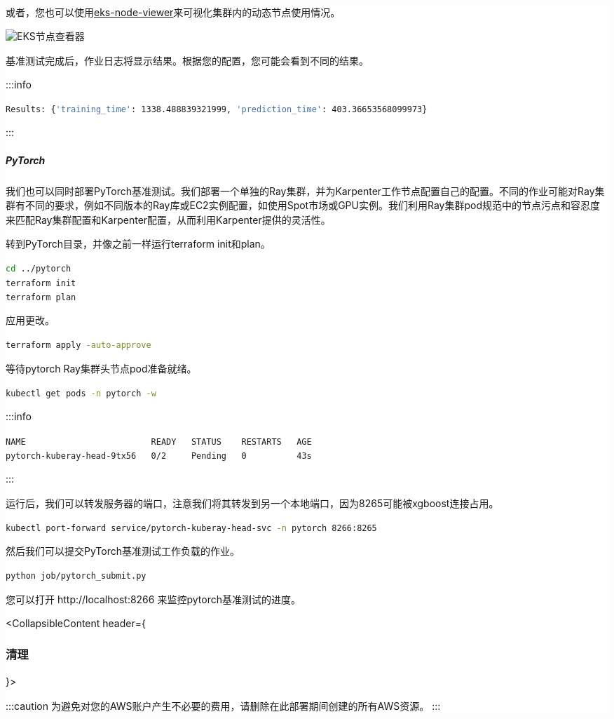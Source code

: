 或者，您也可以使用[eks-node-viewer](https://github.com/awslabs/eks-node-viewer)来可视化集群内的动态节点使用情况。

![EKS节点查看器](../../../../../../docs/blueprints/ai-ml/img/eks-node-viewer.png)

基准测试完成后，作业日志将显示结果。根据您的配置，您可能会看到不同的结果。

:::info
```bash
Results: {'training_time': 1338.488839321999, 'prediction_time': 403.36653568099973}
```
:::
##### PyTorch

我们也可以同时部署PyTorch基准测试。我们部署一个单独的Ray集群，并为Karpenter工作节点配置自己的配置。不同的作业可能对Ray集群有不同的要求，例如不同版本的Ray库或EC2实例配置，如使用Spot市场或GPU实例。我们利用Ray集群pod规范中的节点污点和容忍度来匹配Ray集群配置和Karpenter配置，从而利用Karpenter提供的灵活性。

转到PyTorch目录，并像之前一样运行terraform init和plan。

```bash
cd ../pytorch
terraform init
terraform plan
```

应用更改。


```bash
terraform apply -auto-approve
```

等待pytorch Ray集群头节点pod准备就绪。

```bash
kubectl get pods -n pytorch -w
```

:::info
```bash
NAME                         READY   STATUS    RESTARTS   AGE
pytorch-kuberay-head-9tx56   0/2     Pending   0          43s
```
:::

运行后，我们可以转发服务器的端口，注意我们将其转发到另一个本地端口，因为8265可能被xgboost连接占用。

```bash
kubectl port-forward service/pytorch-kuberay-head-svc -n pytorch 8266:8265
```

然后我们可以提交PyTorch基准测试工作负载的作业。

```bash
python job/pytorch_submit.py
```

您可以打开 http://localhost:8266 来监控pytorch基准测试的进度。
</CollapsibleContent>

<CollapsibleContent header={<h3><span>清理</span></h3>}>

:::caution
为避免对您的AWS账户产生不必要的费用，请删除在此部署期间创建的所有AWS资源。
:::
